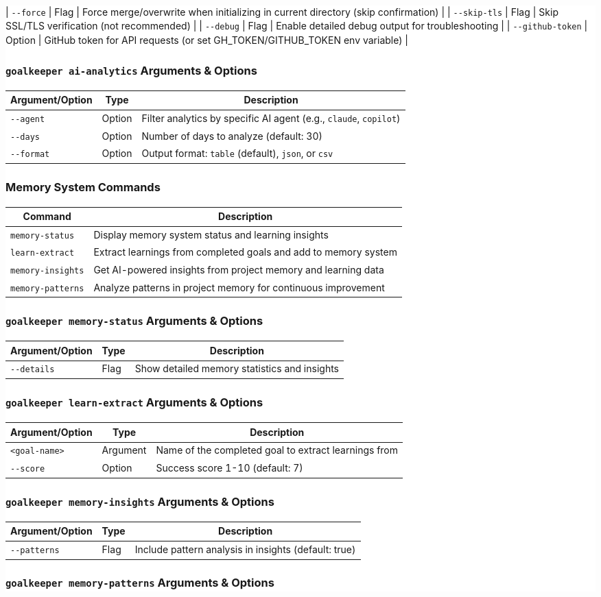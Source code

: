 | `--force`              | Flag     | Force merge/overwrite when initializing in current directory (skip confirmation) |
| `--skip-tls`           | Flag     | Skip SSL/TLS verification (not recommended)                                 |
| `--debug`              | Flag     | Enable detailed debug output for troubleshooting                            |
| `--github-token`       | Option   | GitHub token for API requests (or set GH_TOKEN/GITHUB_TOKEN env variable)  |

### `goalkeeper ai-analytics` Arguments & Options

| Argument/Option | Type     | Description                                                                  |
|-----------------|----------|------------------------------------------------------------------------------|
| `--agent`       | Option   | Filter analytics by specific AI agent (e.g., `claude`, `copilot`)           |
| `--days`        | Option   | Number of days to analyze (default: 30)                                     |
| `--format`      | Option   | Output format: `table` (default), `json`, or `csv`                          |

### Memory System Commands

| Command             | Description                                                                  |
|---------------------|------------------------------------------------------------------------------|
| `memory-status`     | Display memory system status and learning insights                           |
| `learn-extract`     | Extract learnings from completed goals and add to memory system              |
| `memory-insights`   | Get AI-powered insights from project memory and learning data                |
| `memory-patterns`   | Analyze patterns in project memory for continuous improvement               |

### `goalkeeper memory-status` Arguments & Options

| Argument/Option | Type     | Description                                                                  |
|-----------------|----------|------------------------------------------------------------------------------|
| `--details`     | Flag     | Show detailed memory statistics and insights                                 |

### `goalkeeper learn-extract` Arguments & Options

| Argument/Option | Type     | Description                                                                  |
|-----------------|----------|------------------------------------------------------------------------------|
| `<goal-name>`   | Argument | Name of the completed goal to extract learnings from                        |
| `--score`       | Option   | Success score 1-10 (default: 7)                                             |

### `goalkeeper memory-insights` Arguments & Options

| Argument/Option | Type     | Description                                                                  |
|-----------------|----------|------------------------------------------------------------------------------|
| `--patterns`    | Flag     | Include pattern analysis in insights (default: true)                        |

### `goalkeeper memory-patterns` Arguments & Options
